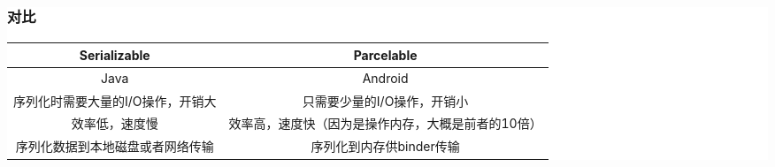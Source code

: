 

### 对比

|           Serializable            |                     Parcelable                     |
| :-------------------------------: | :------------------------------------------------: |
|               Java                |                      Android                       |
| 序列化时需要大量的I/O操作，开销大 |            只需要少量的I/O操作，开销小             |
|          效率低，速度慢           | 效率高，速度快（因为是操作内存，大概是前者的10倍） |
| 序列化数据到本地磁盘或者网络传输  |              序列化到内存供binder传输              |


